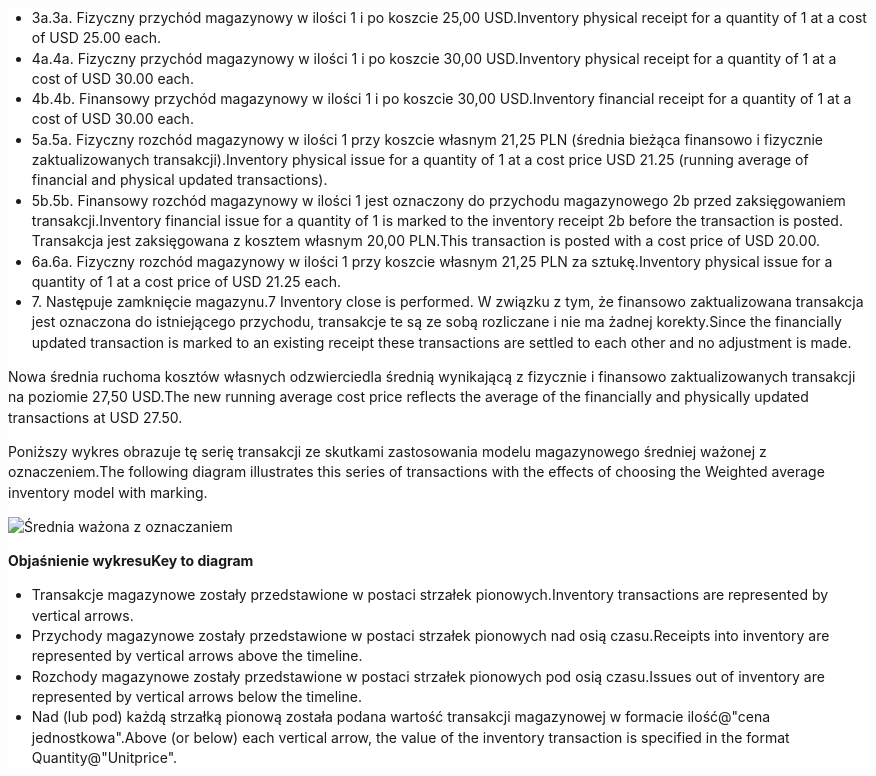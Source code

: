 -   <span data-ttu-id="842b0-327">3a.</span><span class="sxs-lookup"><span data-stu-id="842b0-327">3a.</span></span> <span data-ttu-id="842b0-328">Fizyczny przychód magazynowy w ilości 1 i po koszcie 25,00 USD.</span><span class="sxs-lookup"><span data-stu-id="842b0-328">Inventory physical receipt for a quantity of 1 at a cost of USD 25.00 each.</span></span>
-   <span data-ttu-id="842b0-329">4a.</span><span class="sxs-lookup"><span data-stu-id="842b0-329">4a.</span></span> <span data-ttu-id="842b0-330">Fizyczny przychód magazynowy w ilości 1 i po koszcie 30,00 USD.</span><span class="sxs-lookup"><span data-stu-id="842b0-330">Inventory physical receipt for a quantity of 1 at a cost of USD 30.00 each.</span></span>
-   <span data-ttu-id="842b0-331">4b.</span><span class="sxs-lookup"><span data-stu-id="842b0-331">4b.</span></span> <span data-ttu-id="842b0-332">Finansowy przychód magazynowy w ilości 1 i po koszcie 30,00 USD.</span><span class="sxs-lookup"><span data-stu-id="842b0-332">Inventory financial receipt for a quantity of 1 at a cost of USD 30.00 each.</span></span>
-   <span data-ttu-id="842b0-333">5a.</span><span class="sxs-lookup"><span data-stu-id="842b0-333">5a.</span></span> <span data-ttu-id="842b0-334">Fizyczny rozchód magazynowy w ilości 1 przy koszcie własnym 21,25 PLN (średnia bieżąca finansowo i fizycznie zaktualizowanych transakcji).</span><span class="sxs-lookup"><span data-stu-id="842b0-334">Inventory physical issue for a quantity of 1 at a cost price USD 21.25 (running average of financial and physical updated transactions).</span></span>
-   <span data-ttu-id="842b0-335">5b.</span><span class="sxs-lookup"><span data-stu-id="842b0-335">5b.</span></span> <span data-ttu-id="842b0-336">Finansowy rozchód magazynowy w ilości 1 jest oznaczony do przychodu magazynowego 2b przed zaksięgowaniem transakcji.</span><span class="sxs-lookup"><span data-stu-id="842b0-336">Inventory financial issue for a quantity of 1 is marked to the inventory receipt 2b before the transaction is posted.</span></span> <span data-ttu-id="842b0-337">Transakcja jest zaksięgowana z kosztem własnym 20,00 PLN.</span><span class="sxs-lookup"><span data-stu-id="842b0-337">This transaction is posted with a cost price of USD 20.00.</span></span>
-   <span data-ttu-id="842b0-338">6a.</span><span class="sxs-lookup"><span data-stu-id="842b0-338">6a.</span></span> <span data-ttu-id="842b0-339">Fizyczny rozchód magazynowy w ilości 1 przy koszcie własnym  21,25 PLN za sztukę.</span><span class="sxs-lookup"><span data-stu-id="842b0-339">Inventory physical issue for a quantity of 1 at a cost price of USD 21.25 each.</span></span>
-   <span data-ttu-id="842b0-340">7. Następuje zamknięcie magazynu.</span><span class="sxs-lookup"><span data-stu-id="842b0-340">7 Inventory close is performed.</span></span> <span data-ttu-id="842b0-341">W związku z tym, że finansowo zaktualizowana transakcja jest oznaczona do istniejącego przychodu, transakcje te są ze sobą rozliczane i nie ma żadnej korekty.</span><span class="sxs-lookup"><span data-stu-id="842b0-341">Since the financially updated transaction is marked to an existing receipt these transactions are settled to each other and no adjustment is made.</span></span>

<span data-ttu-id="842b0-342">Nowa średnia ruchoma kosztów własnych odzwierciedla średnią wynikającą z fizycznie i finansowo zaktualizowanych transakcji na poziomie 27,50 USD.</span><span class="sxs-lookup"><span data-stu-id="842b0-342">The new running average cost price reflects the average of the financially and physically updated transactions at USD 27.50.</span></span> 

<span data-ttu-id="842b0-343">Poniższy wykres obrazuje tę serię transakcji ze skutkami zastosowania modelu magazynowego średniej ważonej z oznaczeniem.</span><span class="sxs-lookup"><span data-stu-id="842b0-343">The following diagram illustrates this series of transactions with the effects of choosing the Weighted average inventory model with marking.</span></span> 

![Średnia ważona z oznaczaniem](./media/weightedaveragewithmarking.gif) 

<span data-ttu-id="842b0-345">**Objaśnienie wykresu**</span><span class="sxs-lookup"><span data-stu-id="842b0-345">**Key to diagram**</span></span>
- <span data-ttu-id="842b0-346">Transakcje magazynowe zostały przedstawione w postaci strzałek pionowych.</span><span class="sxs-lookup"><span data-stu-id="842b0-346">Inventory transactions are represented by vertical arrows.</span></span>
- <span data-ttu-id="842b0-347">Przychody magazynowe zostały przedstawione w postaci strzałek pionowych nad osią czasu.</span><span class="sxs-lookup"><span data-stu-id="842b0-347">Receipts into inventory are represented by vertical arrows above the timeline.</span></span>
- <span data-ttu-id="842b0-348">Rozchody magazynowe zostały przedstawione w postaci strzałek pionowych pod osią czasu.</span><span class="sxs-lookup"><span data-stu-id="842b0-348">Issues out of inventory are represented by vertical arrows below the timeline.</span></span>
- <span data-ttu-id="842b0-349">Nad (lub pod) każdą strzałką pionową została podana wartość transakcji magazynowej w formacie ilość@"cena jednostkowa".</span><span class="sxs-lookup"><span data-stu-id="842b0-349">Above (or below) each vertical arrow, the value of the inventory transaction is specified in the format Quantity@"Unitprice".</span></span>